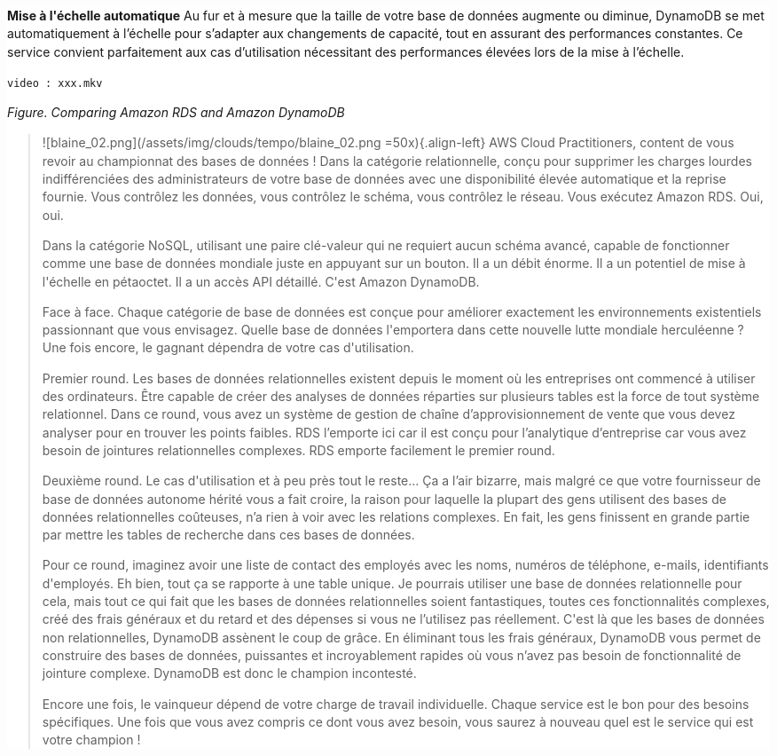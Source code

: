 **Mise à l'échelle automatique**
Au fur et à mesure que la taille de votre base de données augmente ou diminue, DynamoDB se met automatiquement à l’échelle pour s’adapter aux changements de capacité, tout en assurant des performances constantes. 
Ce service convient parfaitement aux cas d’utilisation nécessitant des performances élevées lors de la mise à l’échelle.

```
video : xxx.mkv
```
*Figure. Comparing Amazon RDS and Amazon DynamoDB*

<div class="collapseContent" display="Transcription" value="true">

> ![blaine_02.png](/assets/img/clouds/tempo/blaine_02.png =50x){.align-left}
> AWS Cloud Practitioners, content de vous revoir au championnat des bases de données ! Dans la catégorie relationnelle, conçu pour supprimer les charges lourdes indifférenciées des administrateurs de votre base de données avec une disponibilité élevée automatique et la reprise fournie. Vous contrôlez les données, vous contrôlez le schéma, vous contrôlez le réseau. Vous exécutez Amazon RDS. Oui, oui. 
> 
> Dans la catégorie NoSQL, utilisant une paire clé-valeur qui ne requiert aucun schéma avancé, capable de fonctionner comme une base de données mondiale juste en appuyant sur un bouton. Il a un débit énorme. Il a un potentiel de mise à l'échelle en pétaoctet. Il a un accès API détaillé. C'est Amazon DynamoDB. 
> 
> Face à face. Chaque catégorie de base de données est conçue pour améliorer exactement les environnements existentiels passionnant que vous envisagez. Quelle base de données l'emportera dans cette nouvelle lutte mondiale herculéenne ? Une fois encore, le gagnant dépendra de votre cas d'utilisation. 
> 
> Premier round. Les bases de données relationnelles existent depuis le moment où les entreprises ont commencé à utiliser des ordinateurs. Être capable de créer des analyses de données réparties sur plusieurs tables est la force de tout système relationnel. Dans ce round, vous avez un système de gestion de chaîne d’approvisionnement de vente que vous devez analyser pour en trouver les points faibles. RDS l’emporte ici car il est conçu pour l’analytique d’entreprise car vous avez besoin de jointures relationnelles complexes. RDS emporte facilement le premier round. 
> 
> Deuxième round. Le cas d'utilisation et à peu près tout le reste… Ça a l’air bizarre, mais malgré ce que votre fournisseur de base de données autonome hérité vous a fait croire, la raison pour laquelle la plupart des gens utilisent des bases de données relationnelles coûteuses, n’a rien à voir avec les relations complexes. En fait, les gens finissent en grande partie par mettre les tables de recherche dans ces bases de données. 
> 
> Pour ce round, imaginez avoir une liste de contact des employés avec les noms, numéros de téléphone, e-mails, identifiants d'employés. Eh bien, tout ça se rapporte à une table unique. Je pourrais utiliser une base de données relationnelle pour cela, mais tout ce qui fait que les bases de données relationnelles soient fantastiques, toutes ces fonctionnalités complexes, créé des frais généraux et du retard et des dépenses si vous ne l’utilisez pas réellement. C'est là que les bases de données non relationnelles, DynamoDB assènent le coup de grâce. En éliminant tous les frais généraux, DynamoDB vous permet de construire des bases de données, puissantes et incroyablement rapides où vous n’avez pas besoin de fonctionnalité de jointure complexe. DynamoDB est donc le champion incontesté. 
> 
> Encore une fois, le vainqueur dépend de votre charge de travail individuelle. Chaque service est le bon pour des besoins spécifiques. Une fois que vous avez compris ce dont vous avez besoin, vous saurez à nouveau quel est le service qui est votre champion !
</div>
  
